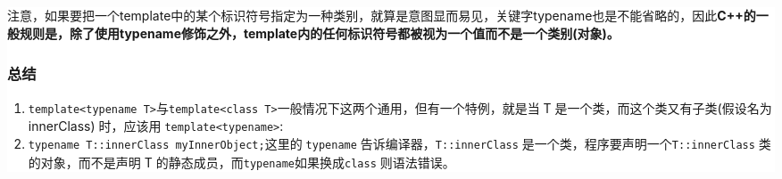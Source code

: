 注意，如果要把一个template中的某个标识符号指定为一种类别，就算是意图显而易见，关键字typename也是不能省略的，因此**C++的一般规则是，除了使用typename修饰之外，template内的任何标识符号都被视为一个值而不是一个类别(对象)。**

### 总结

1. `template<typename T>`与`template<class T>`一般情况下这两个通用，但有一个特例，就是当 T 是一个类，而这个类又有子类(假设名为 innerClass) 时，应该用 `template<typename>`:
2. `typename T::innerClass myInnerObject;`这里的 `typename` 告诉编译器，`T::innerClass` 是一个类，程序要声明一个`T::innerClass` 类的对象，而不是声明 T 的静态成员，而`typename`如果换成`class` 则语法错误。

